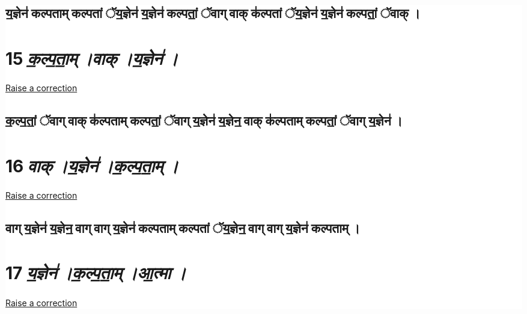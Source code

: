## य॒ज्ञेन॑ कल्पताम् कल्पतां ॅय॒ज्ञेन॑ य॒ज्ञेन॑ कल्पतां॒ ॅवाग् वाक् क॑ल्पतां ॅय॒ज्ञेन॑ य॒ज्ञेन॑ कल्पतां॒ ॅवाक् । ##


# 15  _क॒ल्प॒ता॒म् ।वाक् ।य॒ज्ञेन॑ ।_ #  



 [Raise a correction](https://github.com/Lab45-RnD-5GSmartEdge/automation/issues/new?title=TS+1.7.9.2-15&body=%E0%A4%95%E0%A5%92%E0%A4%B2%E0%A5%8D%E0%A4%AA%E0%A5%92%E0%A4%A4%E0%A4%BE%E0%A5%92%E0%A4%AE%E0%A5%8D+%E0%A5%A4%E0%A4%B5%E0%A4%BE%E0%A4%95%E0%A5%8D+%E0%A5%A4%E0%A4%AF%E0%A5%92%E0%A4%9C%E0%A5%8D%E0%A4%9E%E0%A5%87%E0%A4%A8%E0%A5%91+%E0%A5%A4%0A%0A%0A%E0%A4%95%E0%A5%92%E0%A4%B2%E0%A5%8D%E0%A4%AA%E0%A5%92%E0%A4%A4%E0%A4%BE%E0%A4%82%E0%A5%92+%E0%A5%85%E0%A4%B5%E0%A4%BE%E0%A4%97%E0%A5%8D+%E0%A4%B5%E0%A4%BE%E0%A4%95%E0%A5%8D+%E0%A4%95%E0%A5%91%E0%A4%B2%E0%A5%8D%E0%A4%AA%E0%A4%A4%E0%A4%BE%E0%A4%AE%E0%A5%8D+%E0%A4%95%E0%A4%B2%E0%A5%8D%E0%A4%AA%E0%A4%A4%E0%A4%BE%E0%A4%82%E0%A5%92+%E0%A5%85%E0%A4%B5%E0%A4%BE%E0%A4%97%E0%A5%8D+%E0%A4%AF%E0%A5%92%E0%A4%9C%E0%A5%8D%E0%A4%9E%E0%A5%87%E0%A4%A8%E0%A5%91+%E0%A4%AF%E0%A5%92%E0%A4%9C%E0%A5%8D%E0%A4%9E%E0%A5%87%E0%A4%A8%E0%A5%92+%E0%A4%B5%E0%A4%BE%E0%A4%95%E0%A5%8D+%E0%A4%95%E0%A5%91%E0%A4%B2%E0%A5%8D%E0%A4%AA%E0%A4%A4%E0%A4%BE%E0%A4%AE%E0%A5%8D+%E0%A4%95%E0%A4%B2%E0%A5%8D%E0%A4%AA%E0%A4%A4%E0%A4%BE%E0%A4%82%E0%A5%92+%E0%A5%85%E0%A4%B5%E0%A4%BE%E0%A4%97%E0%A5%8D+%E0%A4%AF%E0%A5%92%E0%A4%9C%E0%A5%8D%E0%A4%9E%E0%A5%87%E0%A4%A8%E0%A5%91+%E0%A5%A4)

## क॒ल्प॒तां॒ ॅवाग् वाक् क॑ल्पताम् कल्पतां॒ ॅवाग् य॒ज्ञेन॑ य॒ज्ञेन॒ वाक् क॑ल्पताम् कल्पतां॒ ॅवाग् य॒ज्ञेन॑ । ##


# 16  _वाक् ।य॒ज्ञेन॑ ।क॒ल्प॒ता॒म् ।_ #  



 [Raise a correction](https://github.com/Lab45-RnD-5GSmartEdge/automation/issues/new?title=TS+1.7.9.2-16&body=%E0%A4%B5%E0%A4%BE%E0%A4%95%E0%A5%8D+%E0%A5%A4%E0%A4%AF%E0%A5%92%E0%A4%9C%E0%A5%8D%E0%A4%9E%E0%A5%87%E0%A4%A8%E0%A5%91+%E0%A5%A4%E0%A4%95%E0%A5%92%E0%A4%B2%E0%A5%8D%E0%A4%AA%E0%A5%92%E0%A4%A4%E0%A4%BE%E0%A5%92%E0%A4%AE%E0%A5%8D+%E0%A5%A4%0A%0A%0A%E0%A4%B5%E0%A4%BE%E0%A4%97%E0%A5%8D+%E0%A4%AF%E0%A5%92%E0%A4%9C%E0%A5%8D%E0%A4%9E%E0%A5%87%E0%A4%A8%E0%A5%91+%E0%A4%AF%E0%A5%92%E0%A4%9C%E0%A5%8D%E0%A4%9E%E0%A5%87%E0%A4%A8%E0%A5%92+%E0%A4%B5%E0%A4%BE%E0%A4%97%E0%A5%8D+%E0%A4%B5%E0%A4%BE%E0%A4%97%E0%A5%8D+%E0%A4%AF%E0%A5%92%E0%A4%9C%E0%A5%8D%E0%A4%9E%E0%A5%87%E0%A4%A8%E0%A5%91+%E0%A4%95%E0%A4%B2%E0%A5%8D%E0%A4%AA%E0%A4%A4%E0%A4%BE%E0%A4%AE%E0%A5%8D+%E0%A4%95%E0%A4%B2%E0%A5%8D%E0%A4%AA%E0%A4%A4%E0%A4%BE%E0%A4%82+%E0%A5%85%E0%A4%AF%E0%A5%92%E0%A4%9C%E0%A5%8D%E0%A4%9E%E0%A5%87%E0%A4%A8%E0%A5%92+%E0%A4%B5%E0%A4%BE%E0%A4%97%E0%A5%8D+%E0%A4%B5%E0%A4%BE%E0%A4%97%E0%A5%8D+%E0%A4%AF%E0%A5%92%E0%A4%9C%E0%A5%8D%E0%A4%9E%E0%A5%87%E0%A4%A8%E0%A5%91+%E0%A4%95%E0%A4%B2%E0%A5%8D%E0%A4%AA%E0%A4%A4%E0%A4%BE%E0%A4%AE%E0%A5%8D+%E0%A5%A4)

## वाग् य॒ज्ञेन॑ य॒ज्ञेन॒ वाग् वाग् य॒ज्ञेन॑ कल्पताम् कल्पतां ॅय॒ज्ञेन॒ वाग् वाग् य॒ज्ञेन॑ कल्पताम् । ##


# 17  _य॒ज्ञेन॑ ।क॒ल्प॒ता॒म् ।आ॒त्मा ।_ #  



 [Raise a correction](https://github.com/Lab45-RnD-5GSmartEdge/automation/issues/new?title=TS+1.7.9.2-17&body=%E0%A4%AF%E0%A5%92%E0%A4%9C%E0%A5%8D%E0%A4%9E%E0%A5%87%E0%A4%A8%E0%A5%91+%E0%A5%A4%E0%A4%95%E0%A5%92%E0%A4%B2%E0%A5%8D%E0%A4%AA%E0%A5%92%E0%A4%A4%E0%A4%BE%E0%A5%92%E0%A4%AE%E0%A5%8D+%E0%A5%A4%E0%A4%86%E0%A5%92%E0%A4%A4%E0%A5%8D%E0%A4%AE%E0%A4%BE+%E0%A5%A4%0A%0A%0A%E0%A4%AF%E0%A5%92%E0%A4%9C%E0%A5%8D%E0%A4%9E%E0%A5%87%E0%A4%A8%E0%A5%91+%E0%A4%95%E0%A4%B2%E0%A5%8D%E0%A4%AA%E0%A4%A4%E0%A4%BE%E0%A4%AE%E0%A5%8D+%E0%A4%95%E0%A4%B2%E0%A5%8D%E0%A4%AA%E0%A4%A4%E0%A4%BE%E0%A4%82+%E0%A5%85%E0%A4%AF%E0%A5%92%E0%A4%9C%E0%A5%8D%E0%A4%9E%E0%A5%87%E0%A4%A8%E0%A5%91+%E0%A4%AF%E0%A5%92%E0%A4%9C%E0%A5%8D%E0%A4%9E%E0%A5%87%E0%A4%A8%E0%A5%91+%E0%A4%95%E0%A4%B2%E0%A5%8D%E0%A4%AA%E0%A4%A4%E0%A4%BE+%E0%A4%AE%E0%A4%BE%E0%A5%92%E0%A4%A4%E0%A5%8D%E0%A4%AE%E0%A4%BE+%E0%A4%BD%E0%A4%BD%E0%A4%A4%E0%A5%8D%E0%A4%AE%E0%A4%BE+%E0%A4%95%E0%A5%91%E0%A4%B2%E0%A5%8D%E0%A4%AA%E0%A4%A4%E0%A4%BE%E0%A4%82+%E0%A5%85%E0%A4%AF%E0%A5%92%E0%A4%9C%E0%A5%8D%E0%A4%9E%E0%A5%87%E0%A4%A8%E0%A5%91+%E0%A4%AF%E0%A5%92%E0%A4%9C%E0%A5%8D%E0%A4%9E%E0%A5%87%E0%A4%A8%E0%A5%91+%E0%A4%95%E0%A4%B2%E0%A5%8D%E0%A4%AA%E0%A4%A4%E0%A4%BE+%E0%A4%AE%E0%A4%BE%E0%A5%92%E0%A4%A4%E0%A5%8D%E0%A4%AE%E0%A4%BE+%E0%A5%A4)
